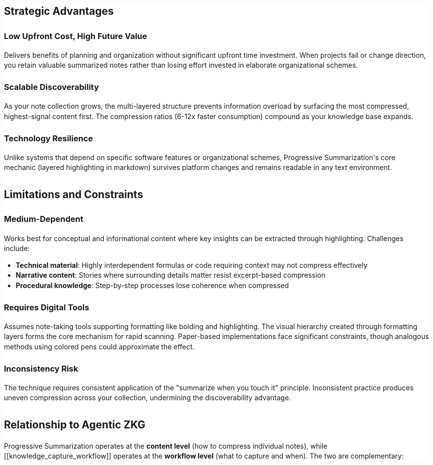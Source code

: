 ## Strategic Advantages

### Low Upfront Cost, High Future Value

Delivers benefits of planning and organization without significant upfront time investment. When projects fail or change direction, you retain valuable summarized notes rather than losing effort invested in elaborate organizational schemes.

### Scalable Discoverability

As your note collection grows, the multi-layered structure prevents information overload by surfacing the most compressed, highest-signal content first. The compression ratios (6-12x faster consumption) compound as your knowledge base expands.

### Technology Resilience

Unlike systems that depend on specific software features or organizational schemes, Progressive Summarization's core mechanic (layered highlighting in markdown) survives platform changes and remains readable in any text environment.

## Limitations and Constraints

### Medium-Dependent

Works best for conceptual and informational content where key insights can be extracted through highlighting. Challenges include:

- **Technical material**: Highly interdependent formulas or code requiring context may not compress effectively
- **Narrative content**: Stories where surrounding details matter resist excerpt-based compression
- **Procedural knowledge**: Step-by-step processes lose coherence when compressed

### Requires Digital Tools

Assumes note-taking tools supporting formatting like bolding and highlighting. The visual hierarchy created through formatting layers forms the core mechanism for rapid scanning. Paper-based implementations face significant constraints, though analogous methods using colored pens could approximate the effect.

### Inconsistency Risk

The technique requires consistent application of the "summarize when you touch it" principle. Inconsistent practice produces uneven compression across your collection, undermining the discoverability advantage.

## Relationship to Agentic ZKG

Progressive Summarization operates at the **content level** (how to compress individual notes), while [[knowledge_capture_workflow]] operates at the **workflow level** (what to capture and when). The two are complementary:
